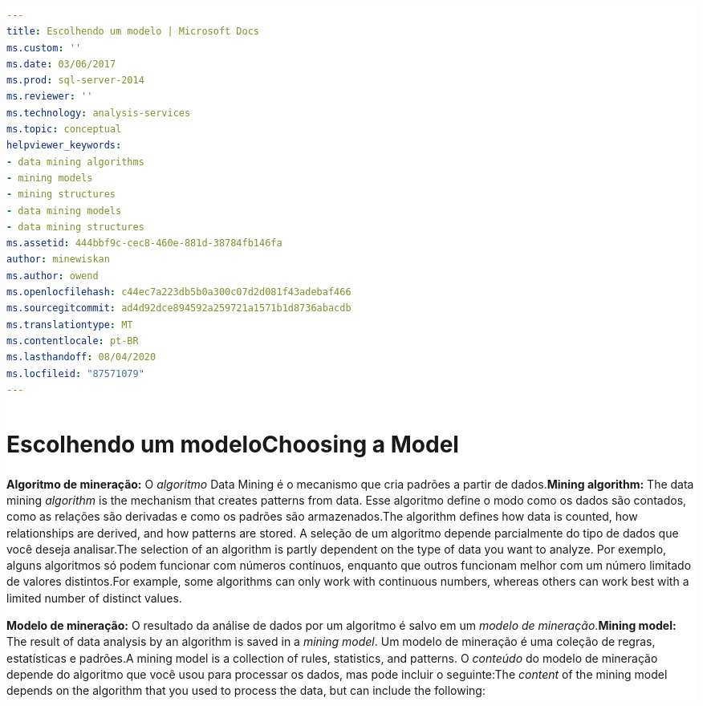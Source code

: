 ```yaml
---
title: Escolhendo um modelo | Microsoft Docs
ms.custom: ''
ms.date: 03/06/2017
ms.prod: sql-server-2014
ms.reviewer: ''
ms.technology: analysis-services
ms.topic: conceptual
helpviewer_keywords:
- data mining algorithms
- mining models
- mining structures
- data mining models
- data mining structures
ms.assetid: 444bbf9c-cec8-460e-881d-38784fb146fa
author: minewiskan
ms.author: owend
ms.openlocfilehash: c44ec7a223db5b0a300c07d2d081f43adebaf466
ms.sourcegitcommit: ad4d92dce894592a259721a1571b1d8736abacdb
ms.translationtype: MT
ms.contentlocale: pt-BR
ms.lasthandoff: 08/04/2020
ms.locfileid: "87571079"
---
```

# <a name="choosing-a-model"></a><span data-ttu-id="e3275-102">Escolhendo um modelo</span><span class="sxs-lookup"><span data-stu-id="e3275-102">Choosing a Model</span></span>
  <span data-ttu-id="e3275-103">**Algoritmo de mineração:** O *algoritmo* Data Mining é o mecanismo que cria padrões a partir de dados.</span><span class="sxs-lookup"><span data-stu-id="e3275-103">**Mining algorithm:** The data mining *algorithm* is the mechanism that creates patterns from data.</span></span> <span data-ttu-id="e3275-104">Esse algoritmo define o modo como os dados são contados, como as relações são derivadas e como os padrões são armazenados.</span><span class="sxs-lookup"><span data-stu-id="e3275-104">The algorithm defines how data is counted, how relationships are derived, and how patterns are stored.</span></span> <span data-ttu-id="e3275-105">A seleção de um algoritmo depende parcialmente do tipo de dados que você deseja analisar.</span><span class="sxs-lookup"><span data-stu-id="e3275-105">The selection of an algorithm is partly dependent on the type of data you want to analyze.</span></span> <span data-ttu-id="e3275-106">Por exemplo, alguns algoritmos só podem funcionar com números contínuos, enquanto que outros funcionam melhor com um número limitado de valores distintos.</span><span class="sxs-lookup"><span data-stu-id="e3275-106">For example, some algorithms can only work with continuous numbers, whereas others can work best with a limited number of distinct values.</span></span>  
  
 <span data-ttu-id="e3275-107">**Modelo de mineração:** O resultado da análise de dados por um algoritmo é salvo em um *modelo de mineração*.</span><span class="sxs-lookup"><span data-stu-id="e3275-107">**Mining model:** The result of data analysis by an algorithm is saved in a *mining model*.</span></span> <span data-ttu-id="e3275-108">Um modelo de mineração é uma coleção de regras, estatísticas e padrões.</span><span class="sxs-lookup"><span data-stu-id="e3275-108">A mining model is a collection of rules, statistics, and patterns.</span></span> <span data-ttu-id="e3275-109">O *conteúdo* do modelo de mineração depende do algoritmo que você usou para processar os dados, mas pode incluir o seguinte:</span><span class="sxs-lookup"><span data-stu-id="e3275-109">The *content* of the mining model depends on the algorithm that you used to process the data, but can include the following:</span></span>  
  